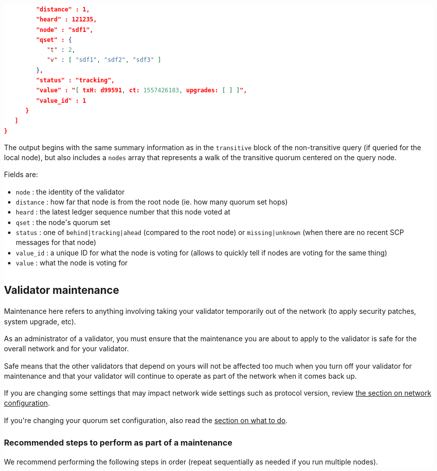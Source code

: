 ```json
         "distance" : 1,
         "heard" : 121235,
         "node" : "sdf1",
         "qset" : {
            "t" : 2,
            "v" : [ "sdf1", "sdf2", "sdf3" ]
         },
         "status" : "tracking",
         "value" : "[ txH: d99591, ct: 1557426183, upgrades: [ ] ]",
         "value_id" : 1
      }
   ]
}
```

The output begins with the same summary information as in the `transitive` block
of the non-transitive query (if queried for the local node), but also includes
a `nodes` array that represents a walk of the transitive quorum centered on
the query node.

Fields are:

* `node` : the identity of the validator
* `distance` : how far that node is from the root node (ie. how many quorum set hops)
* `heard` : the latest ledger sequence number that this node voted at
* `qset` : the node's quorum set
* `status` : one of `behind|tracking|ahead` (compared to the root node) or `missing|unknown` (when there are no recent SCP messages for that node)
* `value_id` : a unique ID for what the node is voting for (allows to quickly tell if nodes are voting for the same thing)
* `value` : what the node is voting for

## Validator maintenance

Maintenance here refers to anything involving taking your validator temporarily out of the network (to apply security patches, system upgrade, etc).

As an administrator of a validator, you must ensure that the maintenance you are about to apply to the validator is safe for the overall network and for your validator.

Safe means that the other validators that depend on yours will not be affected too much when you turn off your validator for maintenance and that your validator will continue to operate as part of the network when it comes back up.

If you are changing some settings that may impact network wide settings such as protocol version, review [the section on network configuration](#network-configuration).

If you're changing your quorum set configuration, also read the [section on what to do](#special-considerations-during-quorum-set-updates).

### Recommended steps to perform as part of a maintenance

We recommend performing the following steps in order (repeat sequentially as needed if you run multiple nodes).

